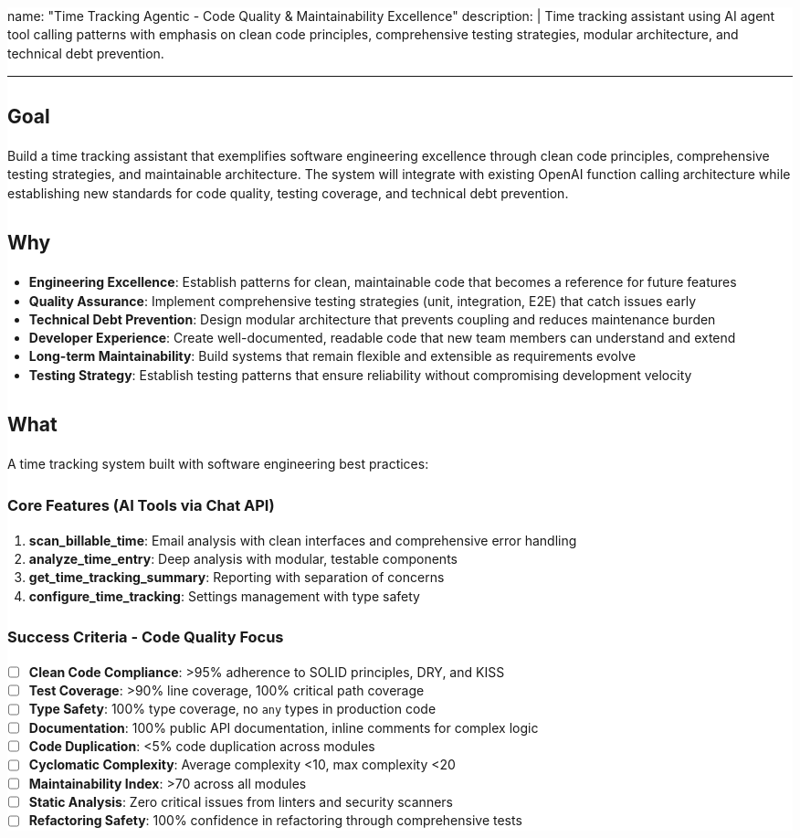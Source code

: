 name: "Time Tracking Agentic - Code Quality & Maintainability Excellence"
description: |
Time tracking assistant using AI agent tool calling patterns with emphasis on clean code principles,
comprehensive testing strategies, modular architecture, and technical debt prevention.

---

## Goal

Build a time tracking assistant that exemplifies software engineering excellence through clean code principles, comprehensive testing strategies, and maintainable architecture. The system will integrate with existing OpenAI function calling architecture while establishing new standards for code quality, testing coverage, and technical debt prevention.

## Why

- **Engineering Excellence**: Establish patterns for clean, maintainable code that becomes a reference for future features
- **Quality Assurance**: Implement comprehensive testing strategies (unit, integration, E2E) that catch issues early
- **Technical Debt Prevention**: Design modular architecture that prevents coupling and reduces maintenance burden
- **Developer Experience**: Create well-documented, readable code that new team members can understand and extend
- **Long-term Maintainability**: Build systems that remain flexible and extensible as requirements evolve
- **Testing Strategy**: Establish testing patterns that ensure reliability without compromising development velocity

## What

A time tracking system built with software engineering best practices:

### Core Features (AI Tools via Chat API)

1. **scan_billable_time**: Email analysis with clean interfaces and comprehensive error handling
2. **analyze_time_entry**: Deep analysis with modular, testable components
3. **get_time_tracking_summary**: Reporting with separation of concerns
4. **configure_time_tracking**: Settings management with type safety

### Success Criteria - Code Quality Focus

- [ ] **Clean Code Compliance**: >95% adherence to SOLID principles, DRY, and KISS
- [ ] **Test Coverage**: >90% line coverage, 100% critical path coverage
- [ ] **Type Safety**: 100% type coverage, no `any` types in production code
- [ ] **Documentation**: 100% public API documentation, inline comments for complex logic
- [ ] **Code Duplication**: <5% code duplication across modules
- [ ] **Cyclomatic Complexity**: Average complexity <10, max complexity <20
- [ ] **Maintainability Index**: >70 across all modules
- [ ] **Static Analysis**: Zero critical issues from linters and security scanners
- [ ] **Refactoring Safety**: 100% confidence in refactoring through comprehensive tests
